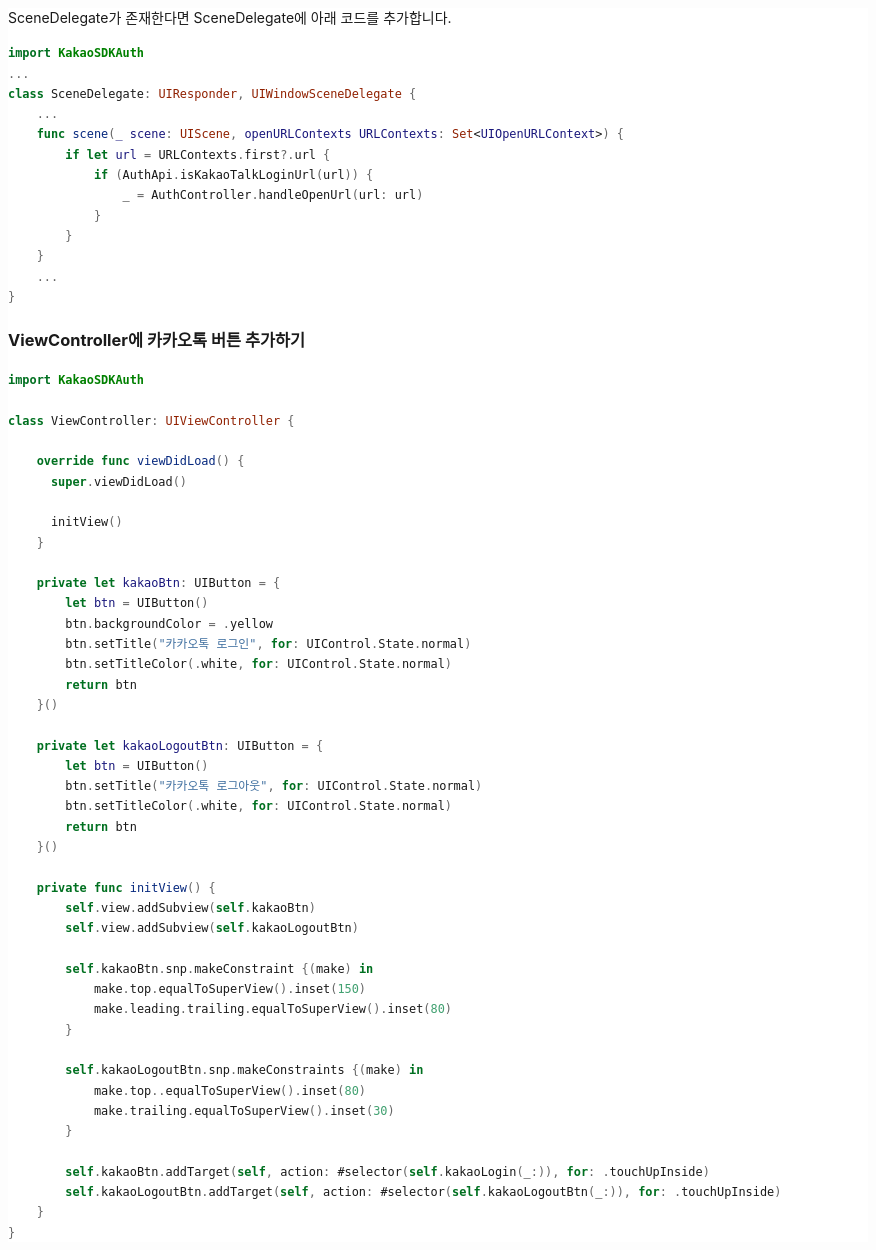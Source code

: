 SceneDelegate가 존재한다면 SceneDelegate에 아래 코드를 추가합니다.

```swift
import KakaoSDKAuth
...
class SceneDelegate: UIResponder, UIWindowSceneDelegate {
    ...
    func scene(_ scene: UIScene, openURLContexts URLContexts: Set<UIOpenURLContext>) {
        if let url = URLContexts.first?.url {
            if (AuthApi.isKakaoTalkLoginUrl(url)) {
                _ = AuthController.handleOpenUrl(url: url)
            }
        }
    }
    ...
}
```

### ViewController에 카카오톡 버튼 추가하기

```swift
import KakaoSDKAuth

class ViewController: UIViewController {

    override func viewDidLoad() {
      super.viewDidLoad()

      initView()
    }

    private let kakaoBtn: UIButton = {
        let btn = UIButton()
        btn.backgroundColor = .yellow
        btn.setTitle("카카오톡 로그인", for: UIControl.State.normal)
        btn.setTitleColor(.white, for: UIControl.State.normal)
        return btn
    }()

    private let kakaoLogoutBtn: UIButton = {
        let btn = UIButton()
        btn.setTitle("카카오톡 로그아웃", for: UIControl.State.normal)
        btn.setTitleColor(.white, for: UIControl.State.normal)
        return btn
    }()

    private func initView() {
        self.view.addSubview(self.kakaoBtn)
        self.view.addSubview(self.kakaoLogoutBtn)

        self.kakaoBtn.snp.makeConstraint {(make) in
            make.top.equalToSuperView().inset(150)
            make.leading.trailing.equalToSuperView().inset(80)
        }

        self.kakaoLogoutBtn.snp.makeConstraints {(make) in
            make.top..equalToSuperView().inset(80)
            make.trailing.equalToSuperView().inset(30)
        }

        self.kakaoBtn.addTarget(self, action: #selector(self.kakaoLogin(_:)), for: .touchUpInside)
        self.kakaoLogoutBtn.addTarget(self, action: #selector(self.kakaoLogoutBtn(_:)), for: .touchUpInside)
    }
}
```